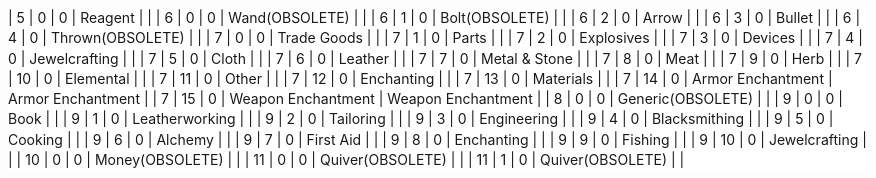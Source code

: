| 5        | 0           | 0           | Reagent            |                    |
| 6        | 0           | 0           | Wand(OBSOLETE)     |                    |
| 6        | 1           | 0           | Bolt(OBSOLETE)     |                    |
| 6        | 2           | 0           | Arrow              |                    |
| 6        | 3           | 0           | Bullet             |                    |
| 6        | 4           | 0           | Thrown(OBSOLETE)   |                    |
| 7        | 0           | 0           | Trade Goods        |                    |
| 7        | 1           | 0           | Parts              |                    |
| 7        | 2           | 0           | Explosives         |                    |
| 7        | 3           | 0           | Devices            |                    |
| 7        | 4           | 0           | Jewelcrafting      |                    |
| 7        | 5           | 0           | Cloth              |                    |
| 7        | 6           | 0           | Leather            |                    |
| 7        | 7           | 0           | Metal & Stone      |                    |
| 7        | 8           | 0           | Meat               |                    |
| 7        | 9           | 0           | Herb               |                    |
| 7        | 10          | 0           | Elemental          |                    |
| 7        | 11          | 0           | Other              |                    |
| 7        | 12          | 0           | Enchanting         |                    |
| 7        | 13          | 0           | Materials          |                    |
| 7        | 14          | 0           | Armor Enchantment  | Armor Enchantment  |
| 7        | 15          | 0           | Weapon Enchantment | Weapon Enchantment |
| 8        | 0           | 0           | Generic(OBSOLETE)  |                    |
| 9        | 0           | 0           | Book               |                    |
| 9        | 1           | 0           | Leatherworking     |                    |
| 9        | 2           | 0           | Tailoring          |                    |
| 9        | 3           | 0           | Engineering        |                    |
| 9        | 4           | 0           | Blacksmithing      |                    |
| 9        | 5           | 0           | Cooking            |                    |
| 9        | 6           | 0           | Alchemy            |                    |
| 9        | 7           | 0           | First Aid          |                    |
| 9        | 8           | 0           | Enchanting         |                    |
| 9        | 9           | 0           | Fishing            |                    |
| 9        | 10          | 0           | Jewelcrafting      |                    |
| 10       | 0           | 0           | Money(OBSOLETE)    |                    |
| 11       | 0           | 0           | Quiver(OBSOLETE)   |                    |
| 11       | 1           | 0           | Quiver(OBSOLETE)   |                    |